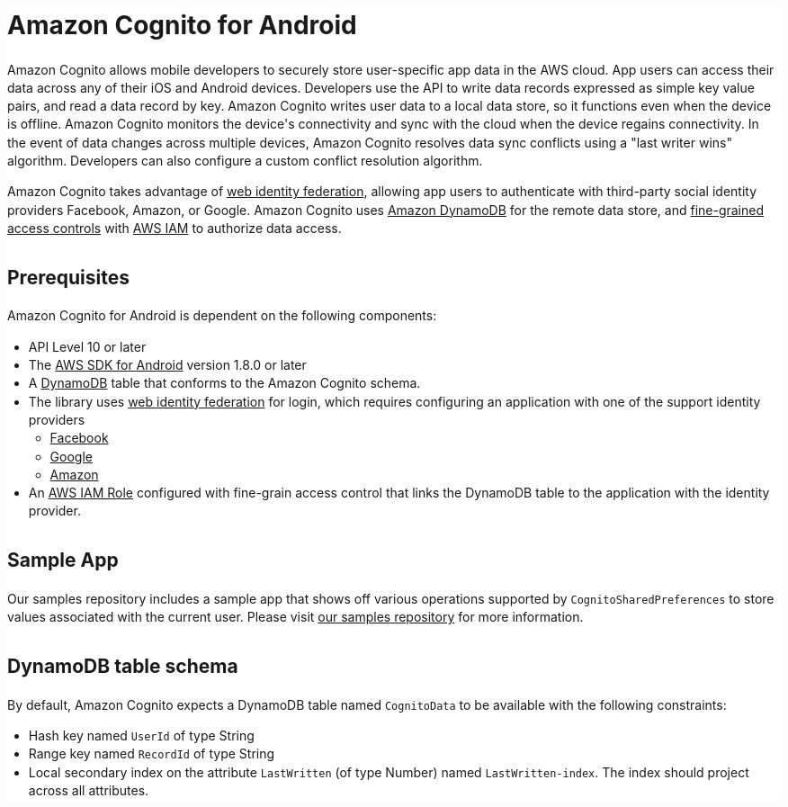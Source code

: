 # Amazon Cognito for Android

Amazon Cognito allows mobile developers to securely store user-specific app data in the AWS cloud. App users can access their data across any of their iOS and Android devices. Developers use the API to write data records expressed as simple key value pairs, and read a data record by key. Amazon Cognito writes user data to a local data store, so it functions even when the device is offline. Amazon Cognito monitors the device's connectivity and sync with the cloud when the device regains connectivity. In the event of data changes across multiple devices, Amazon Cognito resolves data sync conflicts using a "last writer wins" algorithm. Developers can also configure a custom conflict resolution algorithm.

Amazon Cognito takes advantage of [web identity federation](http://mobile.awsblog.com/post/Tx3UKF4SV4V0LV3/Announcing-Web-Identity-Federation), allowing app users to authenticate with third-party social identity providers Facebook, Amazon, or Google. Amazon Cognito uses [Amazon DynamoDB](http://aws.amazon.com/dynamodb/) for the remote data store, and [fine-grained access controls](http://docs.aws.amazon.com/amazondynamodb/latest/developerguide/FGAC_DDB.html) with [AWS IAM](http://aws.amazon.com/iam/) to authorize data access.

## Prerequisites

Amazon Cognito for Android is dependent on the following components:

* API Level 10 or later
* The [AWS SDK for Android](http://aws.amazon.com/sdkforandroid/) version 1.8.0 or later
* A [DynamoDB](http://console.aws.amazon.com/dynamodb/) table that conforms to the Amazon Cognito schema.
* The library uses [web identity federation](http://mobile.awsblog.com/post/Tx3UKF4SV4V0LV3/Announcing-Web-Identity-Federation) for login, which requires configuring an application with one of the support identity providers
	* [Facebook](http://developers.facebook.com/)
	* [Google](http://plus.google.com/)
	* [Amazon](http://login.amazon.com/)
* An [AWS IAM Role](http://console.aws.amazon.com/iam/) configured with fine-grain access control that links the DynamoDB table to the application with the identity provider.

## Sample App

Our samples repository includes a sample app that shows off various operations supported by `CognitoSharedPreferences` to store values associated with the current user. Please visit [our samples repository](https://github.com/awslabs/aws-sdk-android-samples) for more information.

## DynamoDB table schema

By default, Amazon Cognito expects a DynamoDB table named `CognitoData` to be available with the following constraints:

* Hash key named `UserId` of type String
* Range key named `RecordId` of type String
* Local secondary index on the attribute `LastWritten` (of type Number) named `LastWritten-index`. The index should project across all attributes.
